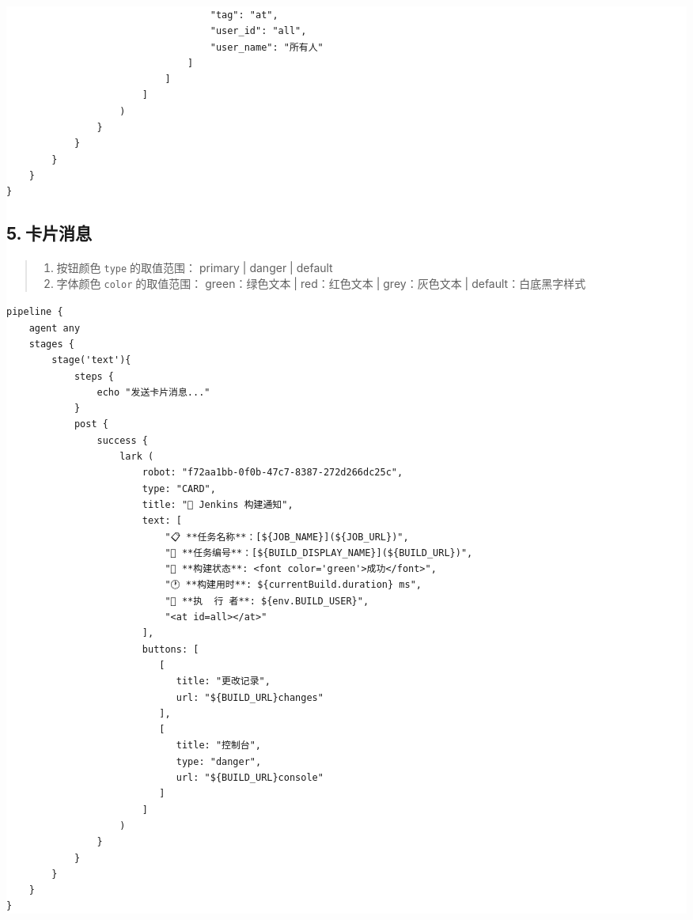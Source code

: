 ```shell
                                    "tag": "at",
                                    "user_id": "all",
                                    "user_name": "所有人"
                                ]
                            ]
                        ]
                    )
                }
            }
        }
    }
}
```


## 5. 卡片消息

> 1. 按钮颜色 `type` 的取值范围： primary | danger | default
> 2. 字体颜色 `color` 的取值范围： green：绿色文本 | red：红色文本 | grey：灰色文本 | default：白底黑字样式

```shell
pipeline {
    agent any
    stages {
        stage('text'){
            steps {
                echo "发送卡片消息..."
            }
            post {
                success {
                    lark (
                        robot: "f72aa1bb-0f0b-47c7-8387-272d266dc25c",
                        type: "CARD",
                        title: "📢 Jenkins 构建通知",
                        text: [
                            "📋 **任务名称**：[${JOB_NAME}](${JOB_URL})",
                            "🔢 **任务编号**：[${BUILD_DISPLAY_NAME}](${BUILD_URL})",
                            "🌟 **构建状态**: <font color='green'>成功</font>",
                            "🕐 **构建用时**: ${currentBuild.duration} ms",
                            "👤 **执  行 者**: ${env.BUILD_USER}",
                            "<at id=all></at>"
                        ],
                        buttons: [
                           [
                              title: "更改记录",
                              url: "${BUILD_URL}changes"
                           ],
                           [
                              title: "控制台",
                              type: "danger",
                              url: "${BUILD_URL}console"
                           ]
                        ]
                    )
                }
            }
        }
    }
}
```
